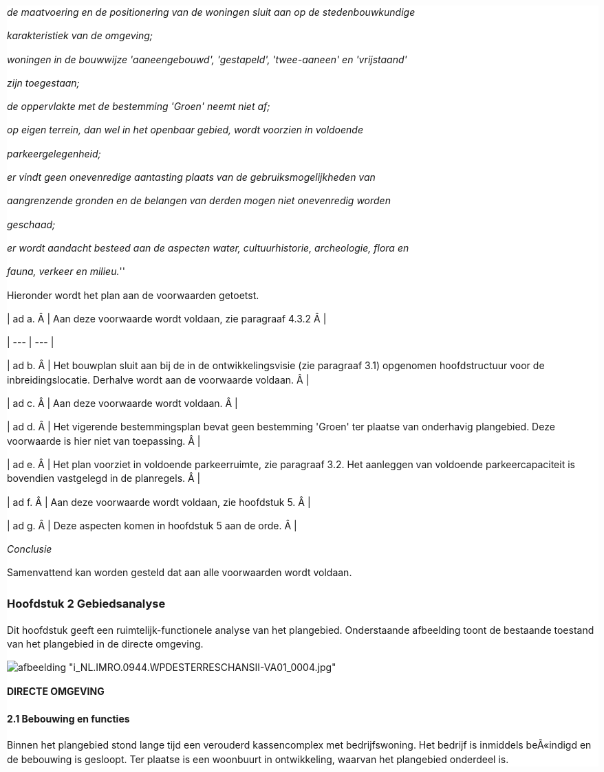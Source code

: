 *de maatvoering en de positionering van de woningen sluit aan op de stedenbouwkundige*

*karakteristiek van de omgeving;*

*woningen in de bouwwijze 'aaneengebouwd', 'gestapeld', 'twee\-aaneen' en 'vrijstaand'*

*zijn toegestaan;*

*de oppervlakte met de bestemming 'Groen' neemt niet af;*

*op eigen terrein, dan wel in het openbaar gebied, wordt voorzien in voldoende*

*parkeergelegenheid;*

*er vindt geen onevenredige aantasting plaats van de gebruiksmogelijkheden van*

*aangrenzende gronden en de belangen van derden mogen niet onevenredig worden*

*geschaad;*

*er wordt aandacht besteed aan de aspecten water, cultuurhistorie, archeologie, flora en*

*fauna, verkeer en milieu.*''

Hieronder wordt het plan aan de voorwaarden getoetst.

| ad a.   Â | Aan deze voorwaarde wordt voldaan, zie paragraaf 4\.3\.2   Â |

| --- | --- |

| ad b.   Â | Het bouwplan sluit aan bij de in de ontwikkelingsvisie (zie paragraaf 3\.1) opgenomen hoofdstructuur voor de inbreidingslocatie. Derhalve wordt aan de voorwaarde voldaan.   Â |

| ad c.   Â | Aan deze voorwaarde wordt voldaan.   Â |

| ad d.   Â | Het vigerende bestemmingsplan bevat geen bestemming 'Groen' ter plaatse van onderhavig plangebied. Deze voorwaarde is hier niet van toepassing.   Â |

| ad e.   Â | Het plan voorziet in voldoende parkeerruimte, zie paragraaf 3\.2. Het aanleggen van voldoende parkeercapaciteit is bovendien vastgelegd in de planregels.   Â |

| ad f.   Â | Aan deze voorwaarde wordt voldaan, zie hoofdstuk 5.   Â |

| ad g.   Â | Deze aspecten komen in hoofdstuk 5 aan de orde.    Â |

*Conclusie*

Samenvattend kan worden gesteld dat aan alle voorwaarden wordt voldaan.

### Hoofdstuk 2 Gebiedsanalyse

Dit hoofdstuk geeft een ruimtelijk\-functionele analyse van het plangebied. Onderstaande afbeelding toont de bestaande toestand van het plangebied in de directe omgeving.

![afbeelding "i_NL.IMRO.0944.WPDESTERRESCHANSII-VA01_0004.jpg"](i_NL.IMRO.0944.WPDESTERRESCHANSII-VA01_0004.jpg)

**DIRECTE OMGEVING**

#### 2\.1 Bebouwing en functies

Binnen het plangebied stond lange tijd een verouderd kassencomplex met bedrijfswoning. Het bedrijf is inmiddels beÃ«indigd en de bebouwing is gesloopt. Ter plaatse is een woonbuurt in ontwikkeling, waarvan het plangebied onderdeel is.
